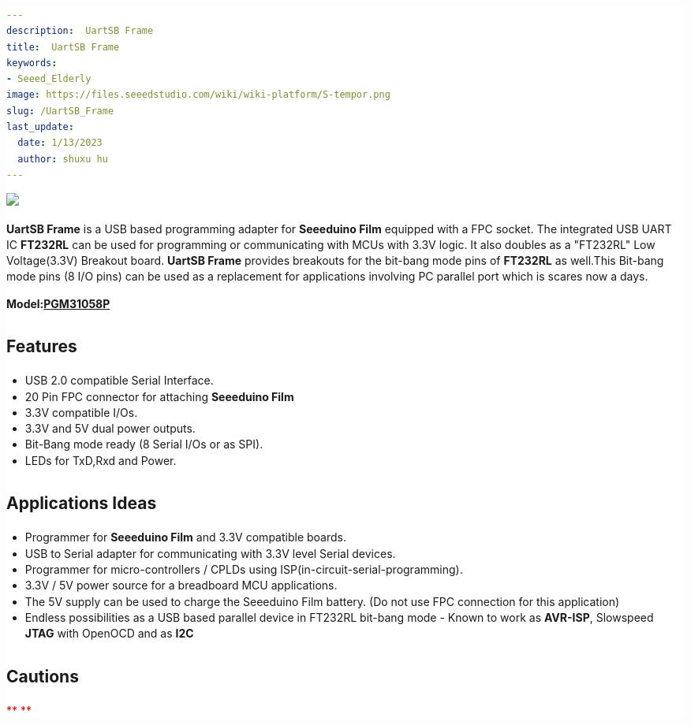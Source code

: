 ```yaml
---
description:  UartSB Frame
title:  UartSB Frame
keywords:
- Seeed_Elderly
image: https://files.seeedstudio.com/wiki/wiki-platform/S-tempor.png
slug: /UartSB_Frame
last_update:
  date: 1/13/2023
  author: shuxu hu
---
```

![](https://files.seeedstudio.com/wiki/UartSB_Frame/img/Seeeduino_Frame_UarSBs_Top.jpg)

**UartSB Frame** is a USB based programming adapter for **Seeeduino Film** equipped with a FPC socket. The integrated USB UART IC **FT232RL** can be used for programming or communicating with MCUs with 3.3V logic. It also doubles as a "FT232RL" Low Voltage(3.3V) Breakout board. **UartSB Frame** provides breakouts for the bit-bang mode pins of **FT232RL** as well.This Bit-bang mode pins (8 I/O pins) can be used as a replacement for applications involving PC parallel port which is scares now a days.

**Model:[PGM31058P](https://www.seeedstudio.com/depot/seeeduino-frame-uartsbs-p-778.html?cPath=132_135)**



##   Features

*   USB 2.0 compatible Serial Interface.
*   20 Pin FPC connector for attaching **Seeeduino Film**
*   3.3V compatible I/Os.
*   3.3V and 5V dual power outputs.
*   Bit-Bang mode ready (8 Serial I/Os or as SPI).
*   LEDs for TxD,Rxd and Power.

##   Applications Ideas  

*   Programmer for **Seeeduino Film** and 3.3V compatible boards.
*   USB to Serial adapter for communicating with 3.3V level Serial devices.
*   Programmer for micro-controllers / CPLDs using ISP(in-circuit-serial-programming).
*   3.3V / 5V power source for a breadboard MCU applications.
*   The 5V supply can be used to charge the Seeeduino Film battery. (Do not use FPC connection for this application)
*   Endless possibilities as a USB based parallel device in FT232RL bit-bang mode - Known to work as **AVR-ISP**, Slowspeed **JTAG** with OpenOCD and as **I2C**

##   Cautions  

<font color="red">**
**</font>
